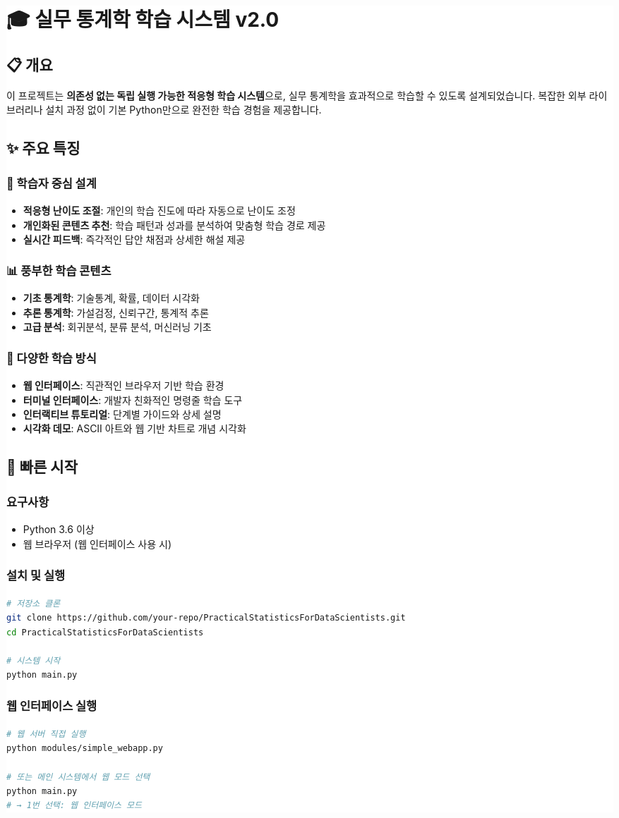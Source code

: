 # 🎓 실무 통계학 학습 시스템 v2.0

## 📋 개요

이 프로젝트는 **의존성 없는 독립 실행 가능한 적응형 학습 시스템**으로, 실무 통계학을 효과적으로 학습할 수 있도록 설계되었습니다. 복잡한 외부 라이브러리나 설치 과정 없이 기본 Python만으로 완전한 학습 경험을 제공합니다.

## ✨ 주요 특징

### 🎯 학습자 중심 설계
- **적응형 난이도 조절**: 개인의 학습 진도에 따라 자동으로 난이도 조정
- **개인화된 콘텐츠 추천**: 학습 패턴과 성과를 분석하여 맞춤형 학습 경로 제공
- **실시간 피드백**: 즉각적인 답안 채점과 상세한 해설 제공

### 📊 풍부한 학습 콘텐츠
- **기초 통계학**: 기술통계, 확률, 데이터 시각화
- **추론 통계학**: 가설검정, 신뢰구간, 통계적 추론
- **고급 분석**: 회귀분석, 분류 분석, 머신러닝 기초

### 🎨 다양한 학습 방식
- **웹 인터페이스**: 직관적인 브라우저 기반 학습 환경
- **터미널 인터페이스**: 개발자 친화적인 명령줄 학습 도구
- **인터랙티브 튜토리얼**: 단계별 가이드와 상세 설명
- **시각화 데모**: ASCII 아트와 웹 기반 차트로 개념 시각화

## 🚀 빠른 시작

### 요구사항
- Python 3.6 이상
- 웹 브라우저 (웹 인터페이스 사용 시)

### 설치 및 실행
```bash
# 저장소 클론
git clone https://github.com/your-repo/PracticalStatisticsForDataScientists.git
cd PracticalStatisticsForDataScientists

# 시스템 시작
python main.py
```

### 웹 인터페이스 실행
```bash
# 웹 서버 직접 실행
python modules/simple_webapp.py

# 또는 메인 시스템에서 웹 모드 선택
python main.py
# → 1번 선택: 웹 인터페이스 모드
```
